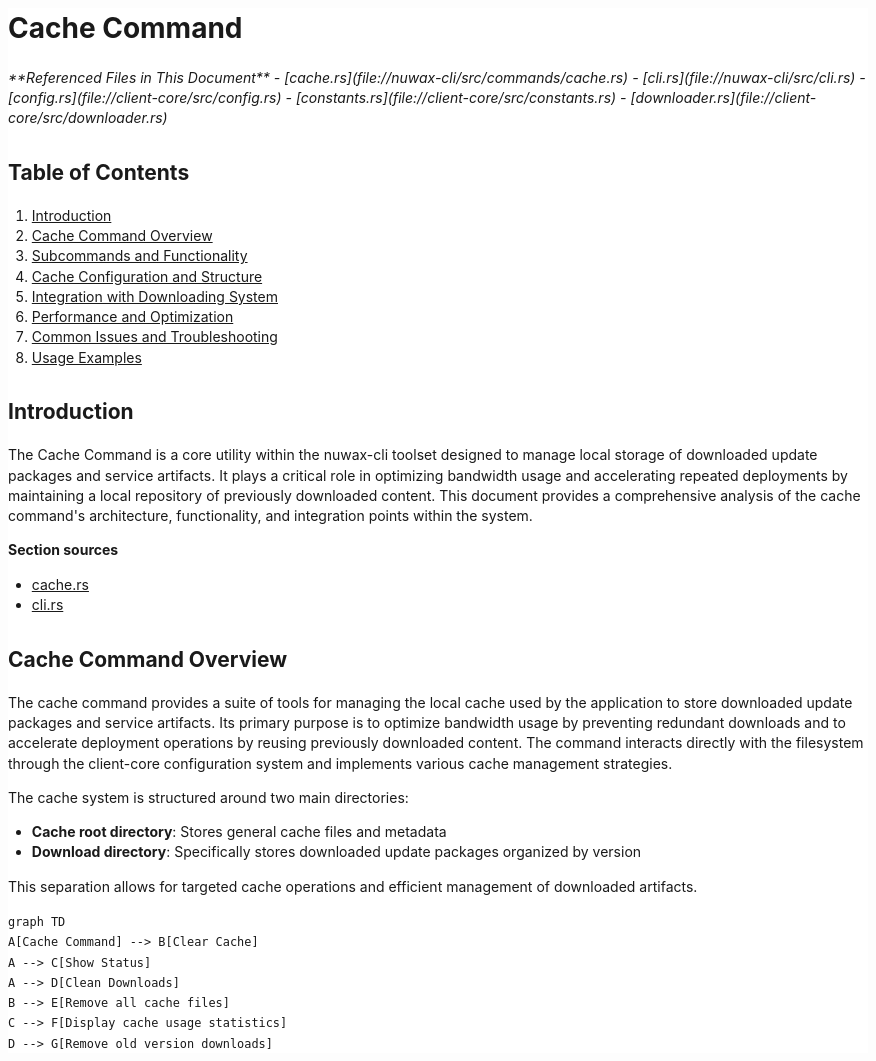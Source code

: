 # Cache Command

<cite>
**Referenced Files in This Document**   
- [cache.rs](file://nuwax-cli/src/commands/cache.rs)
- [cli.rs](file://nuwax-cli/src/cli.rs)
- [config.rs](file://client-core/src/config.rs)
- [constants.rs](file://client-core/src/constants.rs)
- [downloader.rs](file://client-core/src/downloader.rs)
</cite>

## Table of Contents
1. [Introduction](#introduction)
2. [Cache Command Overview](#cache-command-overview)
3. [Subcommands and Functionality](#subcommands-and-functionality)
4. [Cache Configuration and Structure](#cache-configuration-and-structure)
5. [Integration with Downloading System](#integration-with-downloading-system)
6. [Performance and Optimization](#performance-and-optimization)
7. [Common Issues and Troubleshooting](#common-issues-and-troubleshooting)
8. [Usage Examples](#usage-examples)

## Introduction
The Cache Command is a core utility within the nuwax-cli toolset designed to manage local storage of downloaded update packages and service artifacts. It plays a critical role in optimizing bandwidth usage and accelerating repeated deployments by maintaining a local repository of previously downloaded content. This document provides a comprehensive analysis of the cache command's architecture, functionality, and integration points within the system.

**Section sources**
- [cache.rs](file://nuwax-cli/src/commands/cache.rs)
- [cli.rs](file://nuwax-cli/src/cli.rs)

## Cache Command Overview
The cache command provides a suite of tools for managing the local cache used by the application to store downloaded update packages and service artifacts. Its primary purpose is to optimize bandwidth usage by preventing redundant downloads and to accelerate deployment operations by reusing previously downloaded content. The command interacts directly with the filesystem through the client-core configuration system and implements various cache management strategies.

The cache system is structured around two main directories:
- **Cache root directory**: Stores general cache files and metadata
- **Download directory**: Specifically stores downloaded update packages organized by version

This separation allows for targeted cache operations and efficient management of downloaded artifacts.

```mermaid
graph TD
A[Cache Command] --> B[Clear Cache]
A --> C[Show Status]
A --> D[Clean Downloads]
B --> E[Remove all cache files]
C --> F[Display cache usage statistics]
D --> G[Remove old version downloads]
```
